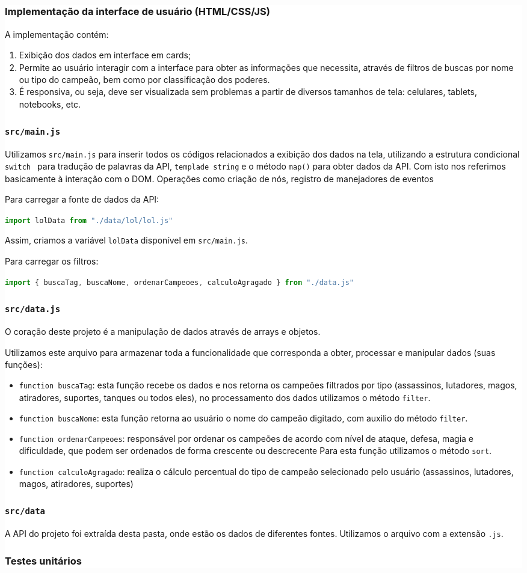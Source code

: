 ### Implementação da interface de usuário (HTML/CSS/JS)
A implementação contém: 
1. Exibição dos dados em interface em cards;
2. Permite ao usuário interagir com a interface para obter as informações que necessita, através de filtros de buscas por nome ou tipo do campeão, bem como por classificação dos poderes.
3. É responsiva, ou seja, deve ser visualizada sem problemas a partir de diversos tamanhos de tela: celulares, tablets, notebooks, etc.

### `src/main.js`

Utilizamos `src/main.js` para inserir todos os códigos relacionados a exibição dos dados na tela, utilizando a estrutura condicional  `switch ` para tradução de palavras da API,  `templade string` e o método   `map()` para obter dados da API. Com isto nos referimos basicamente à interação
com o DOM. Operações como criação de nós, registro de manejadores de eventos

Para carregar a fonte de dados da API:

```js
import lolData from "./data/lol/lol.js"
```
Assim, criamos a variável `lolData` disponível em `src/main.js`.

Para carregar os filtros:

```js
import { buscaTag, buscaNome, ordenarCampeoes, calculoAgragado } from "./data.js"
```

### `src/data.js`

O coração deste projeto é a manipulação de dados através de arrays e objetos.

Utilizamos este arquivo para armazenar toda a funcionalidade que corresponda a
obter, processar e manipular dados (suas funções):

* `function buscaTag`: esta função recebe os dados e nos retorna os campeões filtrados por tipo (assassinos, lutadores, magos, atiradores, suportes, tanques ou todos eles), no processamento dos dados utilizamos o método `filter`.


* `function buscaNome`: esta função retorna ao usuário o nome do campeão digitado, com auxilio do método `filter`.

* `function ordenarCampeoes`: responsável por ordenar os campeões de acordo com nível de ataque, defesa, magia e dificuldade, que podem ser ordenados de forma crescente ou descrecente Para esta função utilizamos o método `sort`.

* `function calculoAgragado`: realiza o cálculo percentual do tipo de campeão selecionado pelo usuário (assassinos, lutadores, magos, atiradores, suportes)

### `src/data`

A API do projeto foi extraída desta pasta, onde estão os dados de diferentes fontes. Utilizamos o arquivo com a extensão
`.js`.

### Testes unitários

